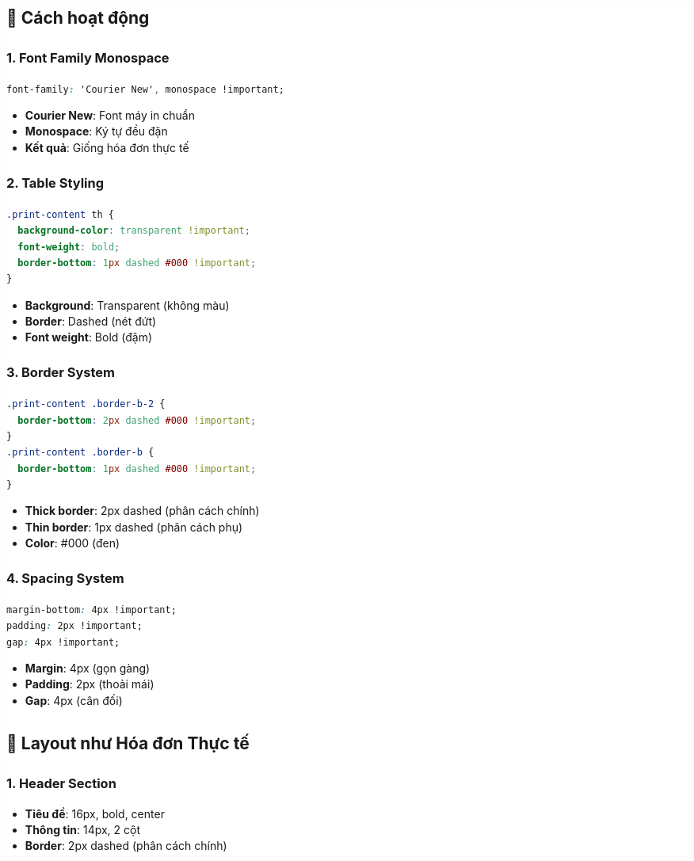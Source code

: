 ## 🎯 Cách hoạt động

### **1. Font Family Monospace**
```css
font-family: 'Courier New', monospace !important;
```
- **Courier New**: Font máy in chuẩn
- **Monospace**: Ký tự đều đặn
- **Kết quả**: Giống hóa đơn thực tế

### **2. Table Styling**
```css
.print-content th {
  background-color: transparent !important;
  font-weight: bold;
  border-bottom: 1px dashed #000 !important;
}
```
- **Background**: Transparent (không màu)
- **Border**: Dashed (nét đứt)
- **Font weight**: Bold (đậm)

### **3. Border System**
```css
.print-content .border-b-2 {
  border-bottom: 2px dashed #000 !important;
}
.print-content .border-b {
  border-bottom: 1px dashed #000 !important;
}
```
- **Thick border**: 2px dashed (phân cách chính)
- **Thin border**: 1px dashed (phân cách phụ)
- **Color**: #000 (đen)

### **4. Spacing System**
```css
margin-bottom: 4px !important;
padding: 2px !important;
gap: 4px !important;
```
- **Margin**: 4px (gọn gàng)
- **Padding**: 2px (thoải mái)
- **Gap**: 4px (cân đối)

## 🎨 Layout như Hóa đơn Thực tế

### **1. Header Section**
- **Tiêu đề**: 16px, bold, center
- **Thông tin**: 14px, 2 cột
- **Border**: 2px dashed (phân cách chính)
